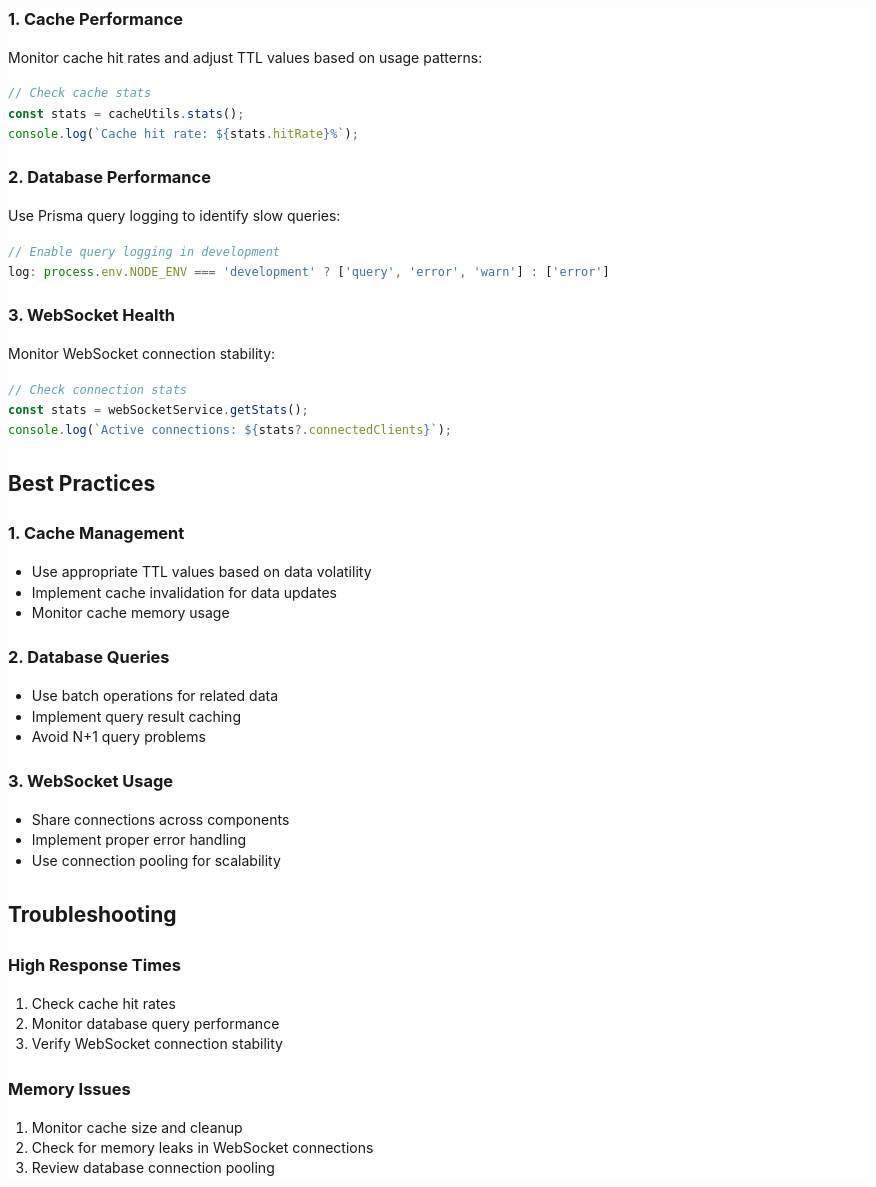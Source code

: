 ### 1. Cache Performance
Monitor cache hit rates and adjust TTL values based on usage patterns:
```typescript
// Check cache stats
const stats = cacheUtils.stats();
console.log(`Cache hit rate: ${stats.hitRate}%`);
```

### 2. Database Performance
Use Prisma query logging to identify slow queries:
```typescript
// Enable query logging in development
log: process.env.NODE_ENV === 'development' ? ['query', 'error', 'warn'] : ['error']
```

### 3. WebSocket Health
Monitor WebSocket connection stability:
```typescript
// Check connection stats
const stats = webSocketService.getStats();
console.log(`Active connections: ${stats?.connectedClients}`);
```

## Best Practices

### 1. Cache Management
- Use appropriate TTL values based on data volatility
- Implement cache invalidation for data updates
- Monitor cache memory usage

### 2. Database Queries
- Use batch operations for related data
- Implement query result caching
- Avoid N+1 query problems

### 3. WebSocket Usage
- Share connections across components
- Implement proper error handling
- Use connection pooling for scalability

## Troubleshooting

### High Response Times
1. Check cache hit rates
2. Monitor database query performance
3. Verify WebSocket connection stability

### Memory Issues
1. Monitor cache size and cleanup
2. Check for memory leaks in WebSocket connections
3. Review database connection pooling
